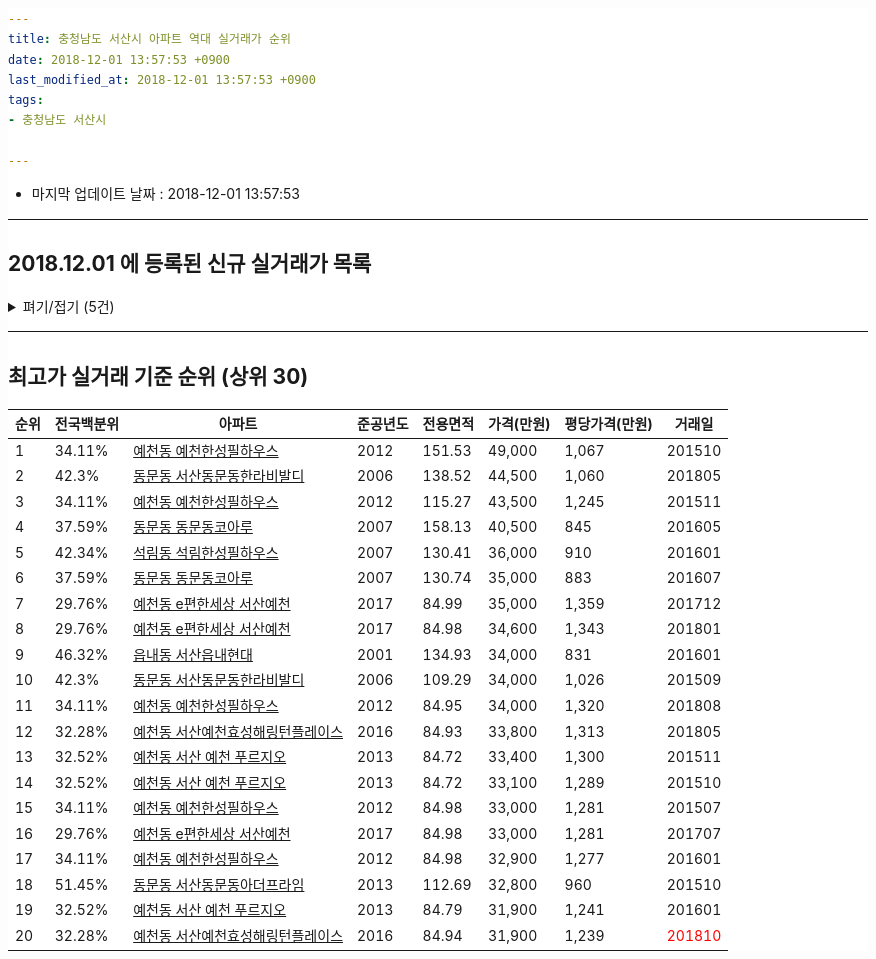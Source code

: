 ```yaml
---
title: 충청남도 서산시 아파트 역대 실거래가 순위
date: 2018-12-01 13:57:53 +0900
last_modified_at: 2018-12-01 13:57:53 +0900
tags:
- 충청남도 서산시

---
```


* 마지막 업데이트 날짜 : 2018-12-01 13:57:53

---

## 2018.12.01 에 등록된 신규 실거래가 목록

<details><summary>펴기/접기 (5건)</summary></details>

---

## 최고가 실거래 기준 순위 (상위 30)


|순위|전국백분위|아파트|준공년도|전용면적|가격(만원)|평당가격(만원)|거래일|
|---|---|---|---|---|---|---|---|
|1|34.11%|[예천동 예천한성필하우스](https://search.naver.com/search.naver?query=%EC%B6%A9%EC%B2%AD%EB%82%A8%EB%8F%84+%EC%84%9C%EC%82%B0%EC%8B%9C+%EC%98%88%EC%B2%9C%EB%8F%99+%EC%98%88%EC%B2%9C%ED%95%9C%EC%84%B1%ED%95%84%ED%95%98%EC%9A%B0%EC%8A%A4)|2012|151.53|49,000|1,067|201510|
|2|42.3%|[동문동 서산동문동한라비발디](https://search.naver.com/search.naver?query=%EC%B6%A9%EC%B2%AD%EB%82%A8%EB%8F%84+%EC%84%9C%EC%82%B0%EC%8B%9C+%EB%8F%99%EB%AC%B8%EB%8F%99+%EC%84%9C%EC%82%B0%EB%8F%99%EB%AC%B8%EB%8F%99%ED%95%9C%EB%9D%BC%EB%B9%84%EB%B0%9C%EB%94%94)|2006|138.52|44,500|1,060|201805|
|3|34.11%|[예천동 예천한성필하우스](https://search.naver.com/search.naver?query=%EC%B6%A9%EC%B2%AD%EB%82%A8%EB%8F%84+%EC%84%9C%EC%82%B0%EC%8B%9C+%EC%98%88%EC%B2%9C%EB%8F%99+%EC%98%88%EC%B2%9C%ED%95%9C%EC%84%B1%ED%95%84%ED%95%98%EC%9A%B0%EC%8A%A4)|2012|115.27|43,500|1,245|201511|
|4|37.59%|[동문동 동문동코아루](https://search.naver.com/search.naver?query=%EC%B6%A9%EC%B2%AD%EB%82%A8%EB%8F%84+%EC%84%9C%EC%82%B0%EC%8B%9C+%EB%8F%99%EB%AC%B8%EB%8F%99+%EB%8F%99%EB%AC%B8%EB%8F%99%EC%BD%94%EC%95%84%EB%A3%A8)|2007|158.13|40,500|845|201605|
|5|42.34%|[석림동 석림한성필하우스](https://search.naver.com/search.naver?query=%EC%B6%A9%EC%B2%AD%EB%82%A8%EB%8F%84+%EC%84%9C%EC%82%B0%EC%8B%9C+%EC%84%9D%EB%A6%BC%EB%8F%99+%EC%84%9D%EB%A6%BC%ED%95%9C%EC%84%B1%ED%95%84%ED%95%98%EC%9A%B0%EC%8A%A4)|2007|130.41|36,000|910|201601|
|6|37.59%|[동문동 동문동코아루](https://search.naver.com/search.naver?query=%EC%B6%A9%EC%B2%AD%EB%82%A8%EB%8F%84+%EC%84%9C%EC%82%B0%EC%8B%9C+%EB%8F%99%EB%AC%B8%EB%8F%99+%EB%8F%99%EB%AC%B8%EB%8F%99%EC%BD%94%EC%95%84%EB%A3%A8)|2007|130.74|35,000|883|201607|
|7|29.76%|[예천동 e편한세상 서산예천](https://search.naver.com/search.naver?query=%EC%B6%A9%EC%B2%AD%EB%82%A8%EB%8F%84+%EC%84%9C%EC%82%B0%EC%8B%9C+%EC%98%88%EC%B2%9C%EB%8F%99+e%ED%8E%B8%ED%95%9C%EC%84%B8%EC%83%81+%EC%84%9C%EC%82%B0%EC%98%88%EC%B2%9C)|2017|84.99|35,000|1,359|201712|
|8|29.76%|[예천동 e편한세상 서산예천](https://search.naver.com/search.naver?query=%EC%B6%A9%EC%B2%AD%EB%82%A8%EB%8F%84+%EC%84%9C%EC%82%B0%EC%8B%9C+%EC%98%88%EC%B2%9C%EB%8F%99+e%ED%8E%B8%ED%95%9C%EC%84%B8%EC%83%81+%EC%84%9C%EC%82%B0%EC%98%88%EC%B2%9C)|2017|84.98|34,600|1,343|201801|
|9|46.32%|[읍내동 서산읍내현대](https://search.naver.com/search.naver?query=%EC%B6%A9%EC%B2%AD%EB%82%A8%EB%8F%84+%EC%84%9C%EC%82%B0%EC%8B%9C+%EC%9D%8D%EB%82%B4%EB%8F%99+%EC%84%9C%EC%82%B0%EC%9D%8D%EB%82%B4%ED%98%84%EB%8C%80)|2001|134.93|34,000|831|201601|
|10|42.3%|[동문동 서산동문동한라비발디](https://search.naver.com/search.naver?query=%EC%B6%A9%EC%B2%AD%EB%82%A8%EB%8F%84+%EC%84%9C%EC%82%B0%EC%8B%9C+%EB%8F%99%EB%AC%B8%EB%8F%99+%EC%84%9C%EC%82%B0%EB%8F%99%EB%AC%B8%EB%8F%99%ED%95%9C%EB%9D%BC%EB%B9%84%EB%B0%9C%EB%94%94)|2006|109.29|34,000|1,026|201509|
|11|34.11%|[예천동 예천한성필하우스](https://search.naver.com/search.naver?query=%EC%B6%A9%EC%B2%AD%EB%82%A8%EB%8F%84+%EC%84%9C%EC%82%B0%EC%8B%9C+%EC%98%88%EC%B2%9C%EB%8F%99+%EC%98%88%EC%B2%9C%ED%95%9C%EC%84%B1%ED%95%84%ED%95%98%EC%9A%B0%EC%8A%A4)|2012|84.95|34,000|1,320|201808|
|12|32.28%|[예천동 서산예천효성해링턴플레이스](https://search.naver.com/search.naver?query=%EC%B6%A9%EC%B2%AD%EB%82%A8%EB%8F%84+%EC%84%9C%EC%82%B0%EC%8B%9C+%EC%98%88%EC%B2%9C%EB%8F%99+%EC%84%9C%EC%82%B0%EC%98%88%EC%B2%9C%ED%9A%A8%EC%84%B1%ED%95%B4%EB%A7%81%ED%84%B4%ED%94%8C%EB%A0%88%EC%9D%B4%EC%8A%A4)|2016|84.93|33,800|1,313|201805|
|13|32.52%|[예천동 서산 예천 푸르지오](https://search.naver.com/search.naver?query=%EC%B6%A9%EC%B2%AD%EB%82%A8%EB%8F%84+%EC%84%9C%EC%82%B0%EC%8B%9C+%EC%98%88%EC%B2%9C%EB%8F%99+%EC%84%9C%EC%82%B0+%EC%98%88%EC%B2%9C+%ED%91%B8%EB%A5%B4%EC%A7%80%EC%98%A4)|2013|84.72|33,400|1,300|201511|
|14|32.52%|[예천동 서산 예천 푸르지오](https://search.naver.com/search.naver?query=%EC%B6%A9%EC%B2%AD%EB%82%A8%EB%8F%84+%EC%84%9C%EC%82%B0%EC%8B%9C+%EC%98%88%EC%B2%9C%EB%8F%99+%EC%84%9C%EC%82%B0+%EC%98%88%EC%B2%9C+%ED%91%B8%EB%A5%B4%EC%A7%80%EC%98%A4)|2013|84.72|33,100|1,289|201510|
|15|34.11%|[예천동 예천한성필하우스](https://search.naver.com/search.naver?query=%EC%B6%A9%EC%B2%AD%EB%82%A8%EB%8F%84+%EC%84%9C%EC%82%B0%EC%8B%9C+%EC%98%88%EC%B2%9C%EB%8F%99+%EC%98%88%EC%B2%9C%ED%95%9C%EC%84%B1%ED%95%84%ED%95%98%EC%9A%B0%EC%8A%A4)|2012|84.98|33,000|1,281|201507|
|16|29.76%|[예천동 e편한세상 서산예천](https://search.naver.com/search.naver?query=%EC%B6%A9%EC%B2%AD%EB%82%A8%EB%8F%84+%EC%84%9C%EC%82%B0%EC%8B%9C+%EC%98%88%EC%B2%9C%EB%8F%99+e%ED%8E%B8%ED%95%9C%EC%84%B8%EC%83%81+%EC%84%9C%EC%82%B0%EC%98%88%EC%B2%9C)|2017|84.98|33,000|1,281|201707|
|17|34.11%|[예천동 예천한성필하우스](https://search.naver.com/search.naver?query=%EC%B6%A9%EC%B2%AD%EB%82%A8%EB%8F%84+%EC%84%9C%EC%82%B0%EC%8B%9C+%EC%98%88%EC%B2%9C%EB%8F%99+%EC%98%88%EC%B2%9C%ED%95%9C%EC%84%B1%ED%95%84%ED%95%98%EC%9A%B0%EC%8A%A4)|2012|84.98|32,900|1,277|201601|
|18|51.45%|[동문동 서산동문동아더프라임](https://search.naver.com/search.naver?query=%EC%B6%A9%EC%B2%AD%EB%82%A8%EB%8F%84+%EC%84%9C%EC%82%B0%EC%8B%9C+%EB%8F%99%EB%AC%B8%EB%8F%99+%EC%84%9C%EC%82%B0%EB%8F%99%EB%AC%B8%EB%8F%99%EC%95%84%EB%8D%94%ED%94%84%EB%9D%BC%EC%9E%84)|2013|112.69|32,800|960|201510|
|19|32.52%|[예천동 서산 예천 푸르지오](https://search.naver.com/search.naver?query=%EC%B6%A9%EC%B2%AD%EB%82%A8%EB%8F%84+%EC%84%9C%EC%82%B0%EC%8B%9C+%EC%98%88%EC%B2%9C%EB%8F%99+%EC%84%9C%EC%82%B0+%EC%98%88%EC%B2%9C+%ED%91%B8%EB%A5%B4%EC%A7%80%EC%98%A4)|2013|84.79|31,900|1,241|201601|
|20|32.28%|[예천동 서산예천효성해링턴플레이스](https://search.naver.com/search.naver?query=%EC%B6%A9%EC%B2%AD%EB%82%A8%EB%8F%84+%EC%84%9C%EC%82%B0%EC%8B%9C+%EC%98%88%EC%B2%9C%EB%8F%99+%EC%84%9C%EC%82%B0%EC%98%88%EC%B2%9C%ED%9A%A8%EC%84%B1%ED%95%B4%EB%A7%81%ED%84%B4%ED%94%8C%EB%A0%88%EC%9D%B4%EC%8A%A4)|2016|84.94|31,900|1,239|<span style="color:red">201810</span>|